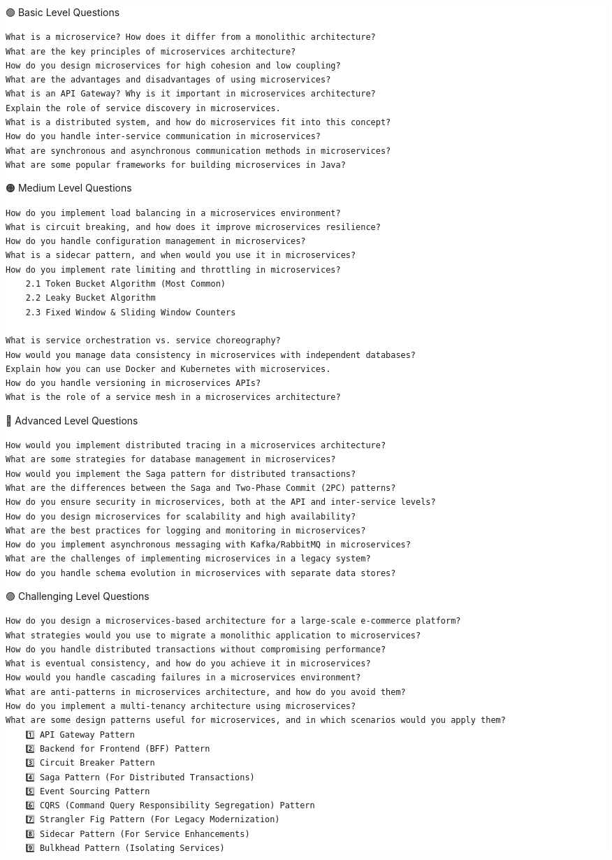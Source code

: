 🟢 Basic Level Questions

    What is a microservice? How does it differ from a monolithic architecture?
    What are the key principles of microservices architecture?
    How do you design microservices for high cohesion and low coupling?
    What are the advantages and disadvantages of using microservices?
    What is an API Gateway? Why is it important in microservices architecture?
    Explain the role of service discovery in microservices.
    What is a distributed system, and how do microservices fit into this concept?
    How do you handle inter-service communication in microservices?
    What are synchronous and asynchronous communication methods in microservices?
    What are some popular frameworks for building microservices in Java?

🟠 Medium Level Questions

    How do you implement load balancing in a microservices environment?
    What is circuit breaking, and how does it improve microservices resilience?
    How do you handle configuration management in microservices?
    What is a sidecar pattern, and when would you use it in microservices?
    How do you implement rate limiting and throttling in microservices?
        2.1 Token Bucket Algorithm (Most Common)
        2.2 Leaky Bucket Algorithm
        2.3 Fixed Window & Sliding Window Counters

    What is service orchestration vs. service choreography?
    How would you manage data consistency in microservices with independent databases?
    Explain how you can use Docker and Kubernetes with microservices.
    How do you handle versioning in microservices APIs?
    What is the role of a service mesh in a microservices architecture?

🔵 Advanced Level Questions

    How would you implement distributed tracing in a microservices architecture?
    What are some strategies for database management in microservices?
    How would you implement the Saga pattern for distributed transactions?
    What are the differences between the Saga and Two-Phase Commit (2PC) patterns?
    How do you ensure security in microservices, both at the API and inter-service levels?
    How do you design microservices for scalability and high availability?
    What are the best practices for logging and monitoring in microservices?
    How do you implement asynchronous messaging with Kafka/RabbitMQ in microservices?
    What are the challenges of implementing microservices in a legacy system?
    How do you handle schema evolution in microservices with separate data stores?

🟣 Challenging Level Questions

    How do you design a microservices-based architecture for a large-scale e-commerce platform?
    What strategies would you use to migrate a monolithic application to microservices?
    How do you handle distributed transactions without compromising performance?
    What is eventual consistency, and how do you achieve it in microservices?
    How would you handle cascading failures in a microservices environment?
    What are anti-patterns in microservices architecture, and how do you avoid them?
    How do you implement a multi-tenancy architecture using microservices?
    What are some design patterns useful for microservices, and in which scenarios would you apply them?
        1️⃣ API Gateway Pattern
        2️⃣ Backend for Frontend (BFF) Pattern
        3️⃣ Circuit Breaker Pattern
        4️⃣ Saga Pattern (For Distributed Transactions)
        5️⃣ Event Sourcing Pattern
        6️⃣ CQRS (Command Query Responsibility Segregation) Pattern
        7️⃣ Strangler Fig Pattern (For Legacy Modernization)
        8️⃣ Sidecar Pattern (For Service Enhancements)
        9️⃣ Bulkhead Pattern (Isolating Services)
        